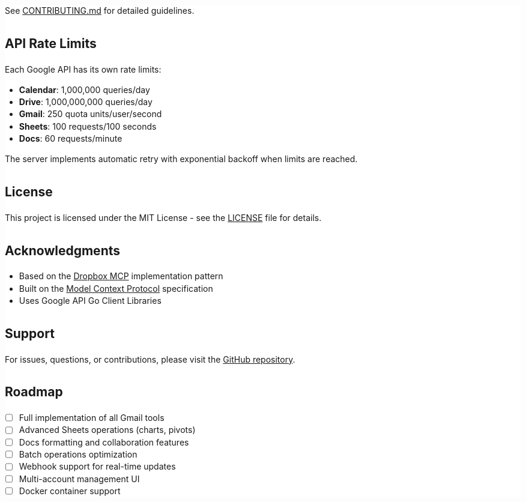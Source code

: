 See [CONTRIBUTING.md](CONTRIBUTING.md) for detailed guidelines.

## API Rate Limits

Each Google API has its own rate limits:

- **Calendar**: 1,000,000 queries/day
- **Drive**: 1,000,000,000 queries/day
- **Gmail**: 250 quota units/user/second
- **Sheets**: 100 requests/100 seconds
- **Docs**: 60 requests/minute

The server implements automatic retry with exponential backoff when limits are reached.

## License

This project is licensed under the MIT License - see the [LICENSE](LICENSE) file for details.

## Acknowledgments

- Based on the [Dropbox MCP](https://github.com/ngs/dropbox-mcp) implementation pattern
- Built on the [Model Context Protocol](https://spec.modelcontextprotocol.io/) specification
- Uses Google API Go Client Libraries

## Support

For issues, questions, or contributions, please visit the [GitHub repository](https://github.com/ngs/google-mcp-server).

## Roadmap

- [ ] Full implementation of all Gmail tools
- [ ] Advanced Sheets operations (charts, pivots)
- [ ] Docs formatting and collaboration features
- [ ] Batch operations optimization
- [ ] Webhook support for real-time updates
- [ ] Multi-account management UI
- [ ] Docker container support